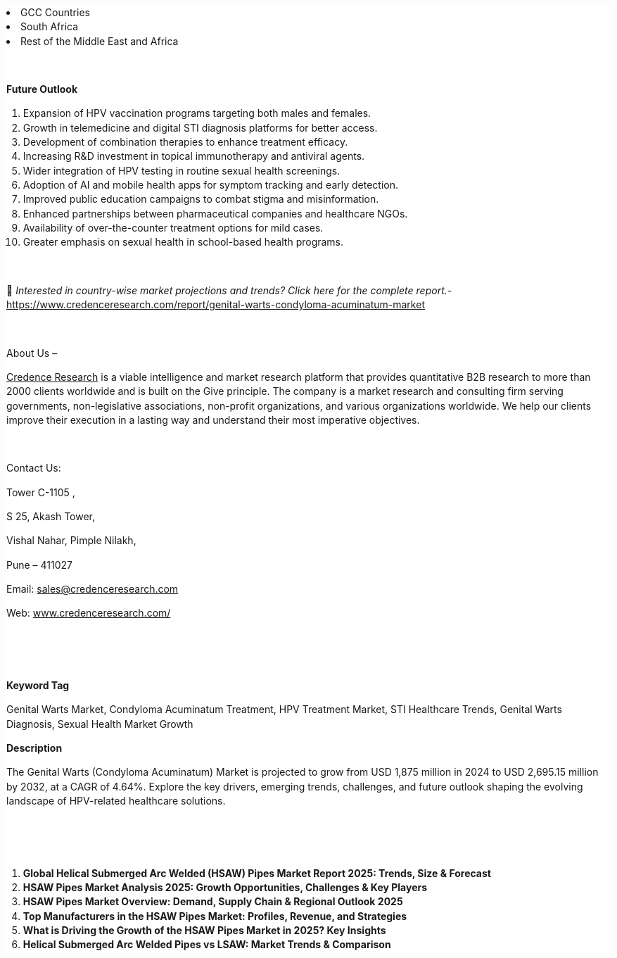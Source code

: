 <li>GCC Countries</li>
<li>South Africa</li>
<li>Rest of the Middle East and Africa</li>
</ul>
</ul>
<p>&nbsp;</p>
<p><strong>Future Outlook</strong></p>
<ol>
<li>Expansion of HPV vaccination programs targeting both males and females.</li>
<li>Growth in telemedicine and digital STI diagnosis platforms for better access.</li>
<li>Development of combination therapies to enhance treatment efficacy.</li>
<li>Increasing R&amp;D investment in topical immunotherapy and antiviral agents.</li>
<li>Wider integration of HPV testing in routine sexual health screenings.</li>
<li>Adoption of AI and mobile health apps for symptom tracking and early detection.</li>
<li>Improved public education campaigns to combat stigma and misinformation.</li>
<li>Enhanced partnerships between pharmaceutical companies and healthcare NGOs.</li>
<li>Availability of over-the-counter treatment options for mild cases.</li>
<li>Greater emphasis on sexual health in school-based health programs.</li>
</ol>
<p><strong>&nbsp;</strong></p>
<p>📌 <em>Interested in country-wise market projections and trends? Click here for the complete report.- </em><a href="https://www.credenceresearch.com/report/genital-warts-condyloma-acuminatum-market">https://www.credenceresearch.com/report/genital-warts-condyloma-acuminatum-market</a></p>
<p>&nbsp;</p>
<p>About Us &ndash;</p>
<p><a href="https://www.credenceresearch.com/">Credence Research</a> is a viable intelligence and market research platform that provides quantitative B2B research to more than 2000 clients worldwide and is built on the Give principle. The company is a market research and consulting firm serving governments, non-legislative associations, non-profit organizations, and various organizations worldwide. We help our clients improve their execution in a lasting way and understand their most imperative objectives.</p>
<p>&nbsp;</p>
<p>Contact Us:</p>
<p>Tower C-1105 ,</p>
<p>S 25, Akash Tower,</p>
<p>Vishal Nahar, Pimple Nilakh,</p>
<p>Pune &ndash; 411027</p>
<p>Email: <a href="mailto:sales@credenceresearch.com">sales@credenceresearch.com</a></p>
<p>Web: <a href="http://www.credenceresearch.com/">www.credenceresearch.com/</a></p>
<p>&nbsp;</p>
<p>&nbsp;</p>
<p><strong>Keyword Tag</strong></p>
<p>Genital Warts Market, Condyloma Acuminatum Treatment, HPV Treatment Market, STI Healthcare Trends, Genital Warts Diagnosis, Sexual Health Market Growth</p>
<p><strong>Description</strong></p>
<p>The Genital Warts (Condyloma Acuminatum) Market is projected to grow from USD 1,875 million in 2024 to USD 2,695.15 million by 2032, at a CAGR of 4.64%. Explore the key drivers, emerging trends, challenges, and future outlook shaping the evolving landscape of HPV-related healthcare solutions.</p>
<p>&nbsp;</p>
<p>&nbsp;</p>
<ol>
<li><strong>Global Helical Submerged Arc Welded (HSAW) Pipes Market Report 2025: Trends, Size &amp; Forecast</strong></li>
<li><strong>HSAW Pipes Market Analysis 2025: Growth Opportunities, Challenges &amp; Key Players</strong></li>
<li><strong>HSAW Pipes Market Overview: Demand, Supply Chain &amp; Regional Outlook 2025</strong></li>
<li><strong>Top Manufacturers in the HSAW Pipes Market: Profiles, Revenue, and Strategies</strong></li>
<li><strong>What is Driving the Growth of the HSAW Pipes Market in 2025? Key Insights</strong></li>
<li><strong>Helical Submerged Arc Welded Pipes vs LSAW: Market Trends &amp; Comparison</strong></li>